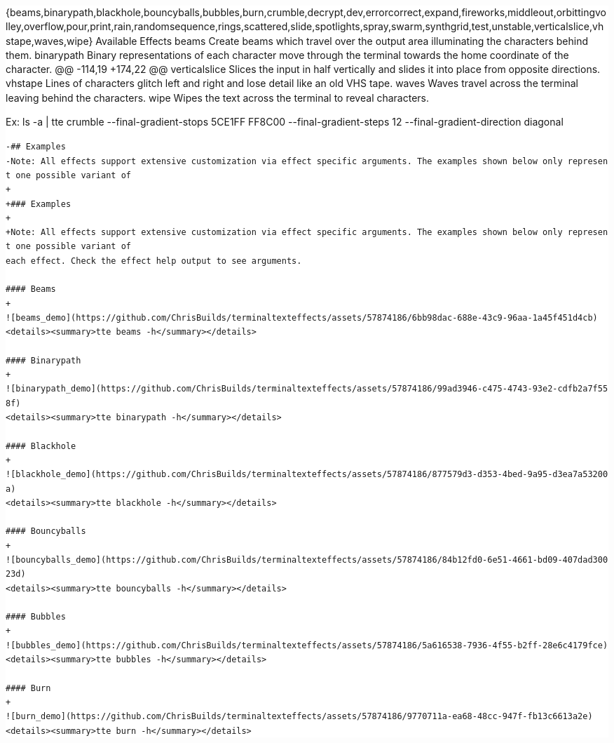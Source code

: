    {beams,binarypath,blackhole,bouncyballs,bubbles,burn,crumble,decrypt,dev,errorcorrect,expand,fireworks,middleout,orbittingvolley,overflow,pour,print,rain,randomsequence,rings,scattered,slide,spotlights,spray,swarm,synthgrid,test,unstable,verticalslice,vhstape,waves,wipe}
                         Available Effects
     beams               Create beams which travel over the output area illuminating the characters behind them.
     binarypath          Binary representations of each character move through the terminal towards the home coordinate of the character.
@@ -114,19 +174,22 @@
     verticalslice       Slices the input in half vertically and slides it into place from opposite directions.
     vhstape             Lines of characters glitch left and right and lose detail like an old VHS tape.
     waves               Waves travel across the terminal leaving behind the characters.
     wipe                Wipes the text across the terminal to reveal characters.
 
 Ex: ls -a | tte crumble --final-gradient-stops 5CE1FF FF8C00 --final-gradient-steps 12 --final-gradient-direction diagonal
 ```
-## Examples
-Note: All effects support extensive customization via effect specific arguments. The examples shown below only represent one possible variant of 
+
+### Examples
+
+Note: All effects support extensive customization via effect specific arguments. The examples shown below only represent one possible variant of
 each effect. Check the effect help output to see arguments.
 
 #### Beams
+
 ![beams_demo](https://github.com/ChrisBuilds/terminaltexteffects/assets/57874186/6bb98dac-688e-43c9-96aa-1a45f451d4cb)
 <details><summary>tte beams -h</summary></details>
 
 #### Binarypath
+
 ![binarypath_demo](https://github.com/ChrisBuilds/terminaltexteffects/assets/57874186/99ad3946-c475-4743-93e2-cdfb2a7f558f)
 <details><summary>tte binarypath -h</summary></details>
 
 #### Blackhole
+
 ![blackhole_demo](https://github.com/ChrisBuilds/terminaltexteffects/assets/57874186/877579d3-d353-4bed-9a95-d3ea7a53200a)
 <details><summary>tte blackhole -h</summary></details>
 
 #### Bouncyballs
+
 ![bouncyballs_demo](https://github.com/ChrisBuilds/terminaltexteffects/assets/57874186/84b12fd0-6e51-4661-bd09-407dad30023d)
 <details><summary>tte bouncyballs -h</summary></details>
 
 #### Bubbles
+
 ![bubbles_demo](https://github.com/ChrisBuilds/terminaltexteffects/assets/57874186/5a616538-7936-4f55-b2ff-28e6c4179fce)
 <details><summary>tte bubbles -h</summary></details>
 
 #### Burn
+
 ![burn_demo](https://github.com/ChrisBuilds/terminaltexteffects/assets/57874186/9770711a-ea68-48cc-947f-fb13c6613a2e)
 <details><summary>tte burn -h</summary></details>
 
 ```